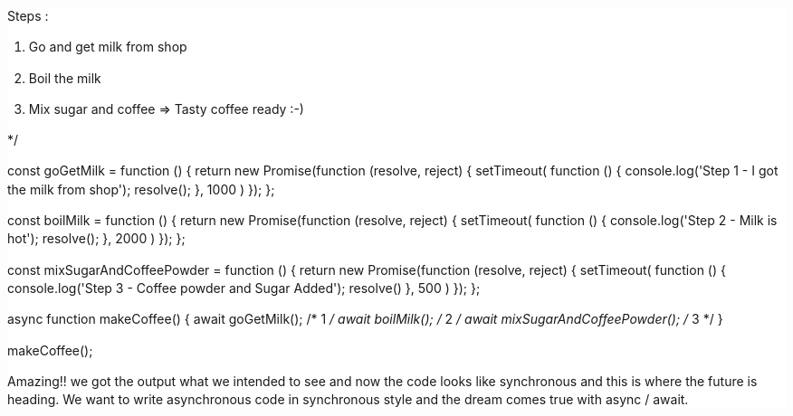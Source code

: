
Steps :


1. Go and get milk from shop


2. Boil the milk


3. Mix sugar and coffee => Tasty coffee ready :-)


*/

const goGetMilk = function () {
    return new Promise(function (resolve, reject) {
        setTimeout(
            function () {
                console.log('Step 1 - I got the milk from shop');
                resolve();
            },
            1000
        )
    });
};


const boilMilk = function () {
    return new Promise(function (resolve, reject) {
        setTimeout(
            function () {
                console.log('Step 2 - Milk is hot');
                resolve();
            },
            2000
        )
    });
};

const mixSugarAndCoffeePowder = function () {
    return new Promise(function (resolve, reject) {
        setTimeout(
            function () {
                console.log('Step 3 - Coffee powder and Sugar Added');
                resolve()
            },
            500
        )
    });
};

async function makeCoffee() {
    await goGetMilk(); /* 1 */
    await boilMilk(); /* 2 */
    await mixSugarAndCoffeePowder(); /* 3 */
}

makeCoffee(); 


Amazing!! we got the output what we intended to see and now the code looks like synchronous and this is where the future is heading. We want to write asynchronous code in synchronous style and the dream comes true with async / await.





 

